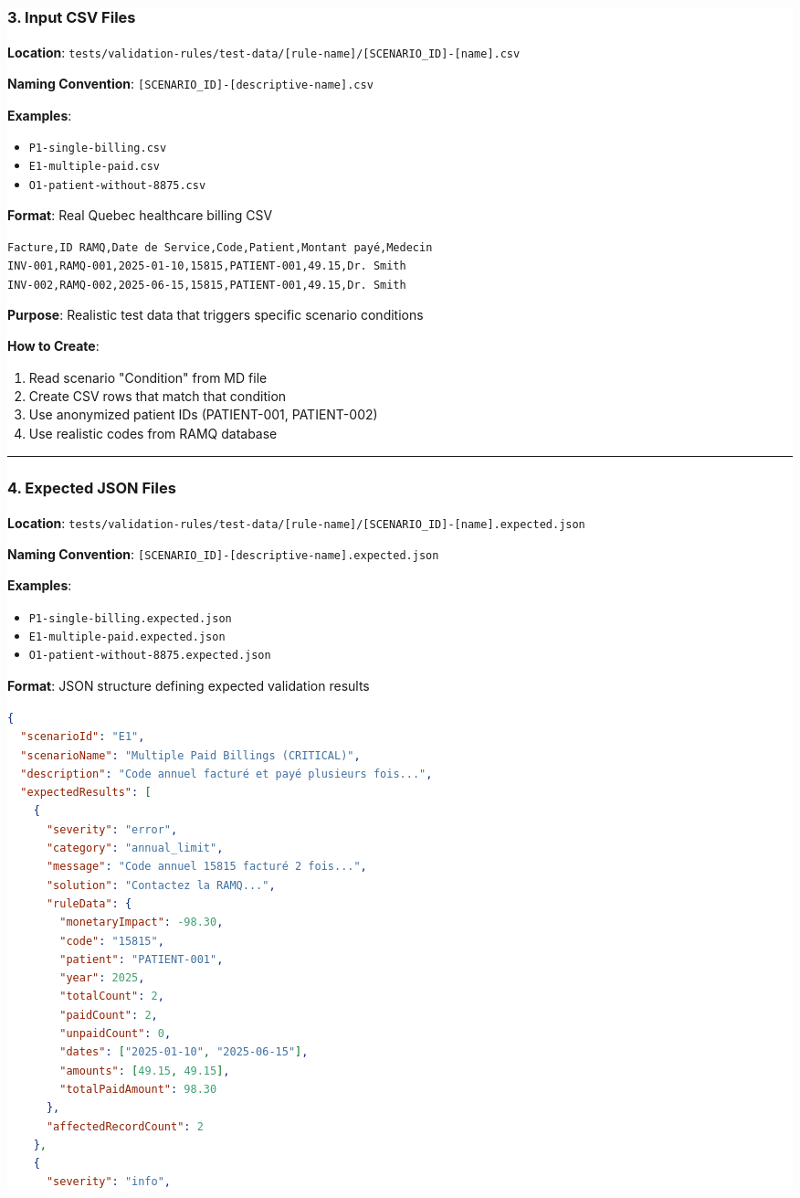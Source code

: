 
### 3. Input CSV Files

**Location**: `tests/validation-rules/test-data/[rule-name]/[SCENARIO_ID]-[name].csv`

**Naming Convention**: `[SCENARIO_ID]-[descriptive-name].csv`

**Examples**:
- `P1-single-billing.csv`
- `E1-multiple-paid.csv`
- `O1-patient-without-8875.csv`

**Format**: Real Quebec healthcare billing CSV
```csv
Facture,ID RAMQ,Date de Service,Code,Patient,Montant payé,Medecin
INV-001,RAMQ-001,2025-01-10,15815,PATIENT-001,49.15,Dr. Smith
INV-002,RAMQ-002,2025-06-15,15815,PATIENT-001,49.15,Dr. Smith
```

**Purpose**: Realistic test data that triggers specific scenario conditions

**How to Create**:
1. Read scenario "Condition" from MD file
2. Create CSV rows that match that condition
3. Use anonymized patient IDs (PATIENT-001, PATIENT-002)
4. Use realistic codes from RAMQ database

---

### 4. Expected JSON Files

**Location**: `tests/validation-rules/test-data/[rule-name]/[SCENARIO_ID]-[name].expected.json`

**Naming Convention**: `[SCENARIO_ID]-[descriptive-name].expected.json`

**Examples**:
- `P1-single-billing.expected.json`
- `E1-multiple-paid.expected.json`
- `O1-patient-without-8875.expected.json`

**Format**: JSON structure defining expected validation results

```json
{
  "scenarioId": "E1",
  "scenarioName": "Multiple Paid Billings (CRITICAL)",
  "description": "Code annuel facturé et payé plusieurs fois...",
  "expectedResults": [
    {
      "severity": "error",
      "category": "annual_limit",
      "message": "Code annuel 15815 facturé 2 fois...",
      "solution": "Contactez la RAMQ...",
      "ruleData": {
        "monetaryImpact": -98.30,
        "code": "15815",
        "patient": "PATIENT-001",
        "year": 2025,
        "totalCount": 2,
        "paidCount": 2,
        "unpaidCount": 0,
        "dates": ["2025-01-10", "2025-06-15"],
        "amounts": [49.15, 49.15],
        "totalPaidAmount": 98.30
      },
      "affectedRecordCount": 2
    },
    {
      "severity": "info",
```